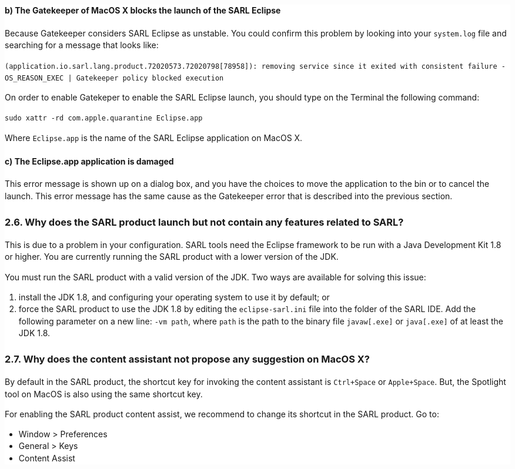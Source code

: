 #### b) The Gatekeeper of MacOS X blocks the launch of the SARL Eclipse

Because Gatekeeper considers SARL Eclipse as unstable. You could confirm this problem by looking into your `system.log` file and searching for a message that looks like:

```
(application.io.sarl.lang.product.72020573.72020798[78958]): removing service since it exited with consistent failure - OS_REASON_EXEC | Gatekeeper policy blocked execution
```

On order to enable Gatekeper to enable the SARL Eclipse launch, you should type on the Terminal the following command:
```
sudo xattr -rd com.apple.quarantine Eclipse.app
```

Where `Eclipse.app` is the name of the SARL Eclipse application on MacOS X.


#### c) The Eclipse.app application is damaged

This error message is shown up on a dialog box, and you have the choices to move the application to the bin or to cancel the launch.
This error message has the same cause as the Gatekeeper error that is described into the previous section. 


### 2.6. Why does the SARL product launch but not contain any features related to SARL?

This is due to a problem in your configuration. SARL tools need the Eclipse
framework to be run with a Java Development Kit 1.8 or higher.
You are currently running the SARL product with a lower version of the JDK.

You must run the SARL product with a valid version of the JDK.
Two ways are available for solving this issue:

1. install the JDK 1.8, and configuring your operating system to use it by default; or
2. force the SARL product to use the JDK 1.8 by editing the `eclipse-sarl.ini` file into the folder of the SARL IDE. Add the following parameter on a new line: `-vm path`, where `path` is the path to the binary file `javaw[.exe]` or `java[.exe]` of at least the JDK 1.8.



### 2.7. Why does the content assistant not propose any suggestion on MacOS X?

By default in the SARL product, the shortcut key for invoking the content assistant is `Ctrl+Space` or `Apple+Space`.
But, the Spotlight tool on MacOS is also using the same shortcut key.

For enabling the SARL product content assist, we recommend to change its shortcut in the SARL product. Go to:

* Window > Preferences
* General > Keys
* Content Assist
